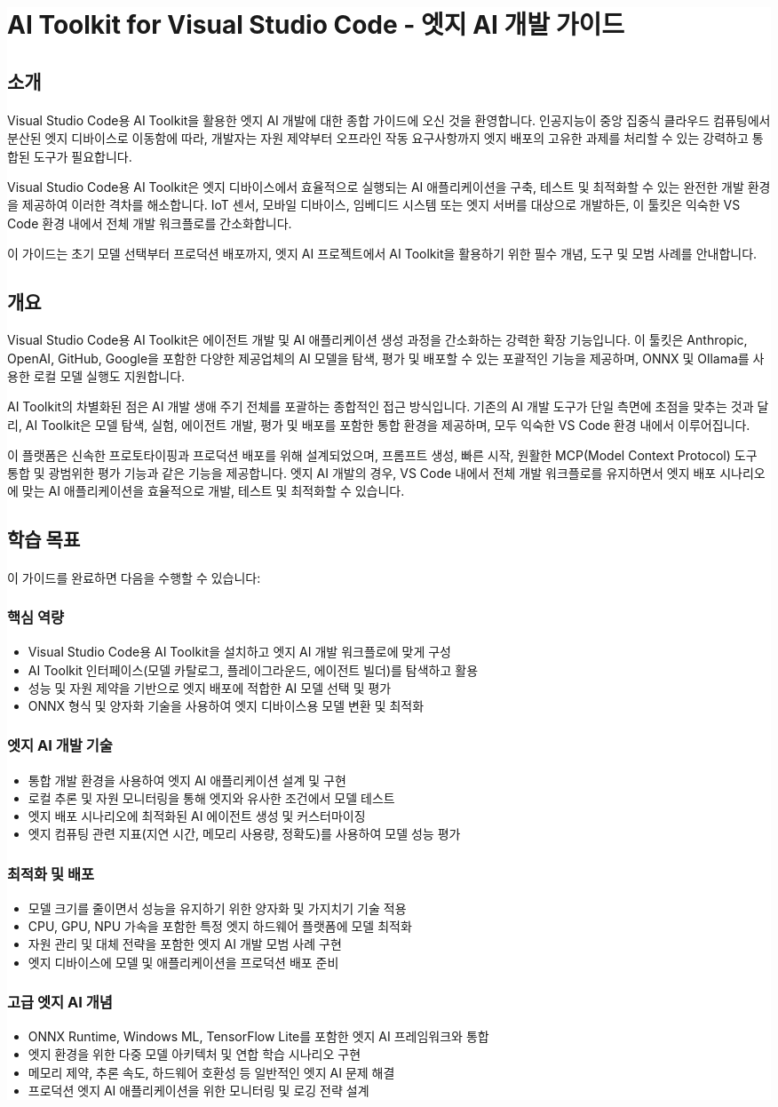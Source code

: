 
# AI Toolkit for Visual Studio Code - 엣지 AI 개발 가이드

## 소개

Visual Studio Code용 AI Toolkit을 활용한 엣지 AI 개발에 대한 종합 가이드에 오신 것을 환영합니다. 인공지능이 중앙 집중식 클라우드 컴퓨팅에서 분산된 엣지 디바이스로 이동함에 따라, 개발자는 자원 제약부터 오프라인 작동 요구사항까지 엣지 배포의 고유한 과제를 처리할 수 있는 강력하고 통합된 도구가 필요합니다.

Visual Studio Code용 AI Toolkit은 엣지 디바이스에서 효율적으로 실행되는 AI 애플리케이션을 구축, 테스트 및 최적화할 수 있는 완전한 개발 환경을 제공하여 이러한 격차를 해소합니다. IoT 센서, 모바일 디바이스, 임베디드 시스템 또는 엣지 서버를 대상으로 개발하든, 이 툴킷은 익숙한 VS Code 환경 내에서 전체 개발 워크플로를 간소화합니다.

이 가이드는 초기 모델 선택부터 프로덕션 배포까지, 엣지 AI 프로젝트에서 AI Toolkit을 활용하기 위한 필수 개념, 도구 및 모범 사례를 안내합니다.

## 개요

Visual Studio Code용 AI Toolkit은 에이전트 개발 및 AI 애플리케이션 생성 과정을 간소화하는 강력한 확장 기능입니다. 이 툴킷은 Anthropic, OpenAI, GitHub, Google을 포함한 다양한 제공업체의 AI 모델을 탐색, 평가 및 배포할 수 있는 포괄적인 기능을 제공하며, ONNX 및 Ollama를 사용한 로컬 모델 실행도 지원합니다.

AI Toolkit의 차별화된 점은 AI 개발 생애 주기 전체를 포괄하는 종합적인 접근 방식입니다. 기존의 AI 개발 도구가 단일 측면에 초점을 맞추는 것과 달리, AI Toolkit은 모델 탐색, 실험, 에이전트 개발, 평가 및 배포를 포함한 통합 환경을 제공하며, 모두 익숙한 VS Code 환경 내에서 이루어집니다.

이 플랫폼은 신속한 프로토타이핑과 프로덕션 배포를 위해 설계되었으며, 프롬프트 생성, 빠른 시작, 원활한 MCP(Model Context Protocol) 도구 통합 및 광범위한 평가 기능과 같은 기능을 제공합니다. 엣지 AI 개발의 경우, VS Code 내에서 전체 개발 워크플로를 유지하면서 엣지 배포 시나리오에 맞는 AI 애플리케이션을 효율적으로 개발, 테스트 및 최적화할 수 있습니다.

## 학습 목표

이 가이드를 완료하면 다음을 수행할 수 있습니다:

### 핵심 역량
- Visual Studio Code용 AI Toolkit을 설치하고 엣지 AI 개발 워크플로에 맞게 구성
- AI Toolkit 인터페이스(모델 카탈로그, 플레이그라운드, 에이전트 빌더)를 탐색하고 활용
- 성능 및 자원 제약을 기반으로 엣지 배포에 적합한 AI 모델 선택 및 평가
- ONNX 형식 및 양자화 기술을 사용하여 엣지 디바이스용 모델 변환 및 최적화

### 엣지 AI 개발 기술
- 통합 개발 환경을 사용하여 엣지 AI 애플리케이션 설계 및 구현
- 로컬 추론 및 자원 모니터링을 통해 엣지와 유사한 조건에서 모델 테스트
- 엣지 배포 시나리오에 최적화된 AI 에이전트 생성 및 커스터마이징
- 엣지 컴퓨팅 관련 지표(지연 시간, 메모리 사용량, 정확도)를 사용하여 모델 성능 평가

### 최적화 및 배포
- 모델 크기를 줄이면서 성능을 유지하기 위한 양자화 및 가지치기 기술 적용
- CPU, GPU, NPU 가속을 포함한 특정 엣지 하드웨어 플랫폼에 모델 최적화
- 자원 관리 및 대체 전략을 포함한 엣지 AI 개발 모범 사례 구현
- 엣지 디바이스에 모델 및 애플리케이션을 프로덕션 배포 준비

### 고급 엣지 AI 개념
- ONNX Runtime, Windows ML, TensorFlow Lite를 포함한 엣지 AI 프레임워크와 통합
- 엣지 환경을 위한 다중 모델 아키텍처 및 연합 학습 시나리오 구현
- 메모리 제약, 추론 속도, 하드웨어 호환성 등 일반적인 엣지 AI 문제 해결
- 프로덕션 엣지 AI 애플리케이션을 위한 모니터링 및 로깅 전략 설계
